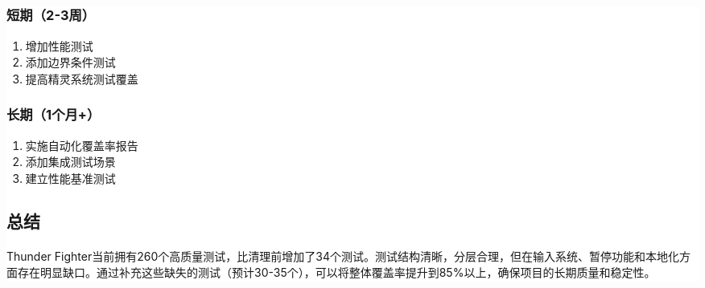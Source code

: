 ### 短期（2-3周）
1. 增加性能测试
2. 添加边界条件测试
3. 提高精灵系统测试覆盖

### 长期（1个月+）
1. 实施自动化覆盖率报告
2. 添加集成测试场景
3. 建立性能基准测试

## 总结

Thunder Fighter当前拥有260个高质量测试，比清理前增加了34个测试。测试结构清晰，分层合理，但在输入系统、暂停功能和本地化方面存在明显缺口。通过补充这些缺失的测试（预计30-35个），可以将整体覆盖率提升到85%以上，确保项目的长期质量和稳定性。